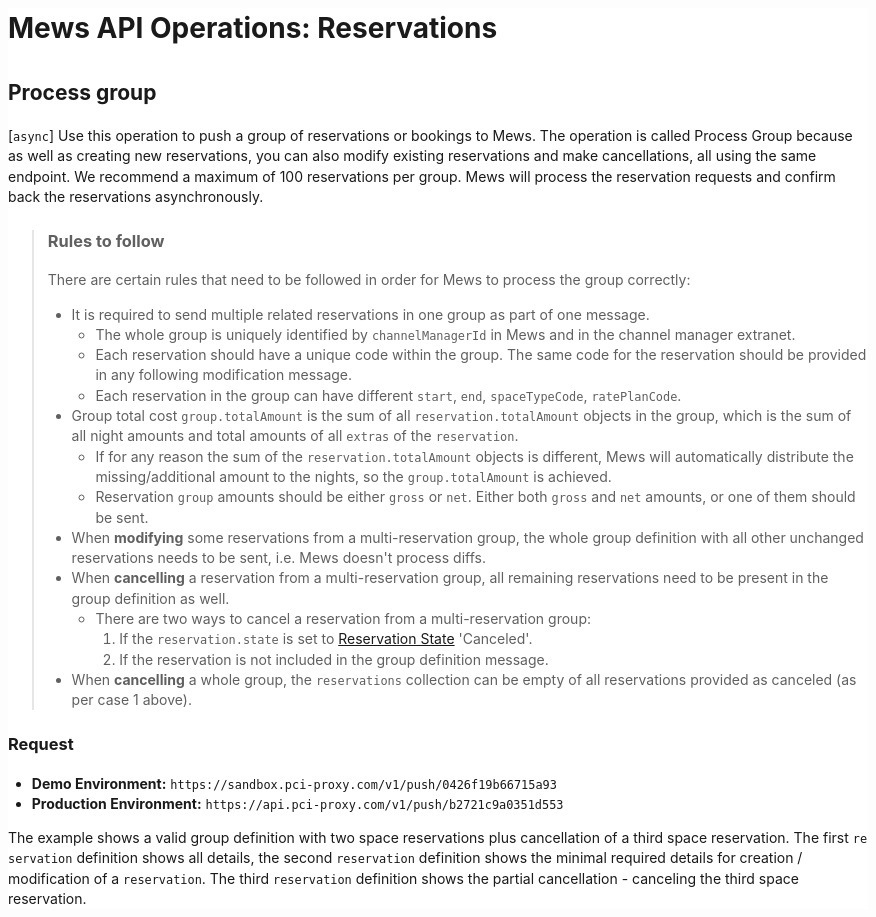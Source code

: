 # Mews API Operations: Reservations

## Process group

\[`async`\] Use this operation to push a group of reservations or bookings to Mews. The operation is called Process Group because as well as creating new reservations, you can also modify existing reservations and make cancellations, all using the same endpoint. We recommend a maximum of 100 reservations per group. Mews will process the reservation requests and confirm back the reservations asynchronously.

> ### Rules to follow
>
> There are certain rules that need to be followed in order for Mews to process the group correctly:
>
> * It is required to send multiple related reservations in one group as part of one message.
>   * The whole group is uniquely identified by `channelManagerId` in Mews and in the channel manager extranet.
>   * Each reservation should have a unique code within the group. The same code for the reservation should be provided in any following modification message.
>   * Each reservation in the group can have different `start`, `end`, `spaceTypeCode`, `ratePlanCode`.
> * Group total cost `group.totalAmount` is the sum of all `reservation.totalAmount` objects in the group, which is the sum of all night amounts and total amounts of all `extras` of the `reservation`.
>   * If for any reason the sum of the `reservation.totalAmount` objects is different, Mews will automatically distribute the missing/additional amount to the nights, so the `group.totalAmount` is achieved.
>   * Reservation `group` amounts should be either `gross` or `net`. Either both `gross` and `net` amounts, or one of them should be sent.
> * When **modifying** some reservations from a multi-reservation group, the whole group definition with all other unchanged reservations needs to be sent, i.e. Mews doesn't process diffs.
> * When **cancelling** a reservation from a multi-reservation group, all remaining reservations need to be present in the group definition as well.
>   * There are two ways to cancel a reservation from a multi-reservation group:
>     1. If the `reservation.state` is set to [Reservation State](#reservation-states) 'Canceled'.
>     2. If the reservation is not included in the group definition message.
> * When **cancelling** a whole group, the `reservations` collection can be empty of all reservations provided as canceled \(as per case 1 above\).

### Request 

* **Demo Environment:** `https://sandbox.pci-proxy.com/v1/push/0426f19b66715a93`
* **Production Environment:** `https://api.pci-proxy.com/v1/push/b2721c9a0351d553`

The example shows a valid group definition with two space reservations plus cancellation of a third space reservation.
The first `reservation` definition shows all details, the second `reservation` definition shows the minimal required details for creation / modification of a `reservation`.
The third `reservation` definition shows the partial cancellation - canceling the third space reservation.

